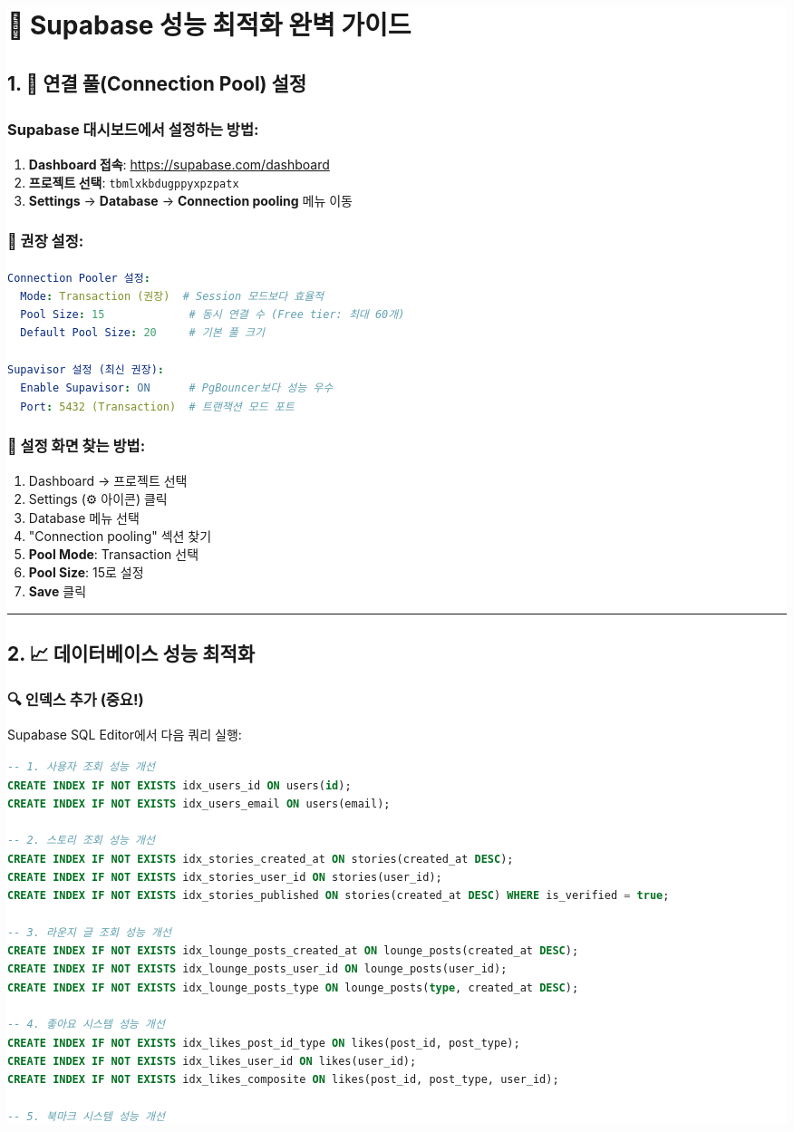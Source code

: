 # 🚀 Supabase 성능 최적화 완벽 가이드

## 1. 💾 연결 풀(Connection Pool) 설정

### Supabase 대시보드에서 설정하는 방법:

1. **Dashboard 접속**: https://supabase.com/dashboard
2. **프로젝트 선택**: `tbmlxkbdugppyxpzpatx`
3. **Settings** → **Database** → **Connection pooling** 메뉴 이동

### 🔧 권장 설정:

```yaml
Connection Pooler 설정:
  Mode: Transaction (권장)  # Session 모드보다 효율적
  Pool Size: 15             # 동시 연결 수 (Free tier: 최대 60개)
  Default Pool Size: 20     # 기본 풀 크기
  
Supavisor 설정 (최신 권장):
  Enable Supavisor: ON      # PgBouncer보다 성능 우수
  Port: 5432 (Transaction)  # 트랜잭션 모드 포트
```

### 📱 설정 화면 찾는 방법:
1. Dashboard → 프로젝트 선택
2. Settings (⚙️ 아이콘) 클릭
3. Database 메뉴 선택
4. "Connection pooling" 섹션 찾기
5. **Pool Mode**: Transaction 선택
6. **Pool Size**: 15로 설정
7. **Save** 클릭

---

## 2. 📈 데이터베이스 성능 최적화

### 🔍 인덱스 추가 (중요!)

Supabase SQL Editor에서 다음 쿼리 실행:

```sql
-- 1. 사용자 조회 성능 개선
CREATE INDEX IF NOT EXISTS idx_users_id ON users(id);
CREATE INDEX IF NOT EXISTS idx_users_email ON users(email);

-- 2. 스토리 조회 성능 개선  
CREATE INDEX IF NOT EXISTS idx_stories_created_at ON stories(created_at DESC);
CREATE INDEX IF NOT EXISTS idx_stories_user_id ON stories(user_id);
CREATE INDEX IF NOT EXISTS idx_stories_published ON stories(created_at DESC) WHERE is_verified = true;

-- 3. 라운지 글 조회 성능 개선
CREATE INDEX IF NOT EXISTS idx_lounge_posts_created_at ON lounge_posts(created_at DESC);
CREATE INDEX IF NOT EXISTS idx_lounge_posts_user_id ON lounge_posts(user_id);
CREATE INDEX IF NOT EXISTS idx_lounge_posts_type ON lounge_posts(type, created_at DESC);

-- 4. 좋아요 시스템 성능 개선
CREATE INDEX IF NOT EXISTS idx_likes_post_id_type ON likes(post_id, post_type);
CREATE INDEX IF NOT EXISTS idx_likes_user_id ON likes(user_id);
CREATE INDEX IF NOT EXISTS idx_likes_composite ON likes(post_id, post_type, user_id);

-- 5. 북마크 시스템 성능 개선
```